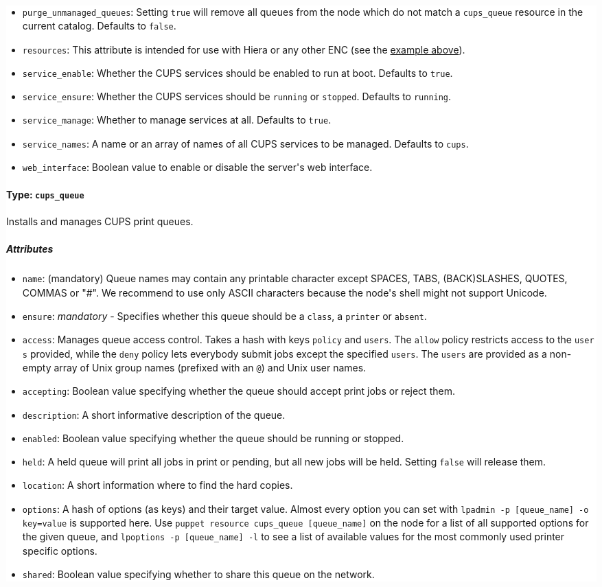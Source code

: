 * `purge_unmanaged_queues`: Setting `true` will remove all queues from the node
  which do not match a `cups_queue` resource in the current catalog. Defaults to `false`.

* `resources`: This attribute is intended for use with Hiera or any other ENC (see the [example above](#using-hiera)).

* `service_enable`: Whether the CUPS services should be enabled to run at boot.
  Defaults to `true`.

* `service_ensure`: Whether the CUPS services should be `running` or `stopped`.
  Defaults to `running`.

* `service_manage`:  Whether to manage services at all. Defaults to `true`.

* `service_names`: A name or an array of names of all CUPS services to be managed. Defaults to `cups`.

* `web_interface`:  Boolean value to enable or disable the server's web interface.

#### Type: `cups_queue`

Installs and manages CUPS print queues.

##### Attributes

* `name`: (mandatory) Queue names may contain any printable character
  except SPACES, TABS, (BACK)SLASHES, QUOTES, COMMAS or "#".
  We recommend to use only ASCII characters because the node's shell might not support Unicode.

* `ensure`: *mandatory* - Specifies whether this queue should be a `class`, a `printer` or `absent`.

* `access`: Manages queue access control. Takes a hash with keys `policy` and `users`.
  The `allow` policy restricts access to the `users` provided, while the `deny` policy
  lets everybody submit jobs except the specified `users`.
  The `users` are provided as a non-empty array of Unix group names (prefixed with an `@`) and Unix user names.

* `accepting`: Boolean value specifying whether the queue should accept print jobs or reject them.

* `description`: A short informative description of the queue.

* `enabled`: Boolean value specifying whether the queue should be running or stopped.

* `held`: A held queue will print all jobs in print or pending, but all new jobs will be held.
  Setting `false` will release them.

* `location`: A short information where to find the hard copies.

* `options`: A hash of options (as keys) and their target value. Almost every option you can set with
  `lpadmin -p [queue_name] -o key=value` is supported here. Use `puppet resource cups_queue [queue_name]`
  on the node for a list of all supported options for the given queue, and `lpoptions -p [queue_name] -l`
  to see a list of available values for the most commonly used printer specific options.

* `shared`: Boolean value specifying whether to share this queue on the network.
